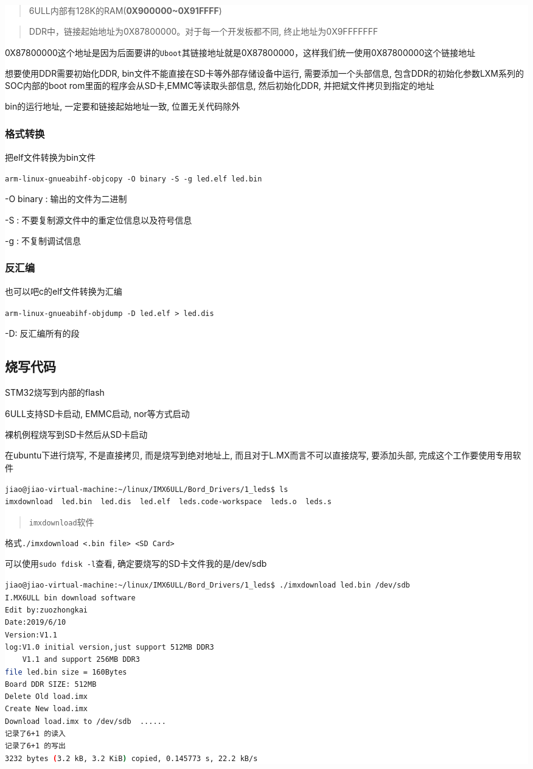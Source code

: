 >   6ULL内部有128K的RAM(**0X900000~0X91FFFF**)

>   DDR中，链接起始地址为0X87800000。对于每一个开发板都不同, 终止地址为0X9FFFFFFF

0X87800000这个地址是因为后面要讲的`Uboot`其链接地址就是0X87800000，这样我们统一使用0X87800000这个链接地址

想要使用DDR需要初始化DDR, bin文件不能直接在SD卡等外部存储设备中运行, 需要添加一个头部信息, 包含DDR的初始化参数LXM系列的SOC内部的boot rom里面的程序会从SD卡,EMMC等读取头部信息, 然后初始化DDR, 并把斌文件拷贝到指定的地址

bin的运行地址, 一定要和链接起始地址一致, 位置无关代码除外



### 格式转换

把elf文件转换为bin文件

`arm-linux-gnueabihf-objcopy -O binary -S -g led.elf led.bin`

-O binary : 输出的文件为二进制

-S : 不要复制源文件中的重定位信息以及符号信息

-g : 不复制调试信息



### 反汇编

也可以吧c的elf文件转换为汇编

```
arm-linux-gnueabihf-objdump -D led.elf > led.dis
```

-D: 反汇编所有的段



## 烧写代码

STM32烧写到内部的flash

6ULL支持SD卡启动, EMMC启动, nor等方式启动

裸机例程烧写到SD卡然后从SD卡启动 

在ubuntu下进行烧写, 不是直接拷贝, 而是烧写到绝对地址上, 而且对于L.MX而言不可以直接烧写, 要添加头部, 完成这个工作要使用专用软件

```bash
jiao@jiao-virtual-machine:~/linux/IMX6ULL/Bord_Drivers/1_leds$ ls
imxdownload  led.bin  led.dis  led.elf  leds.code-workspace  leds.o  leds.s
```

>   `imxdownload`软件

格式`./imxdownload <.bin file> <SD Card>`

可以使用`sudo fdisk -l`查看, 确定要烧写的SD卡文件我的是/dev/sdb

```bash
jiao@jiao-virtual-machine:~/linux/IMX6ULL/Bord_Drivers/1_leds$ ./imxdownload led.bin /dev/sdb
I.MX6ULL bin download software
Edit by:zuozhongkai
Date:2019/6/10
Version:V1.1
log:V1.0 initial version,just support 512MB DDR3
    V1.1 and support 256MB DDR3
file led.bin size = 160Bytes
Board DDR SIZE: 512MB
Delete Old load.imx
Create New load.imx
Download load.imx to /dev/sdb  ......
记录了6+1 的读入
记录了6+1 的写出
3232 bytes (3.2 kB, 3.2 KiB) copied, 0.145773 s, 22.2 kB/s
```